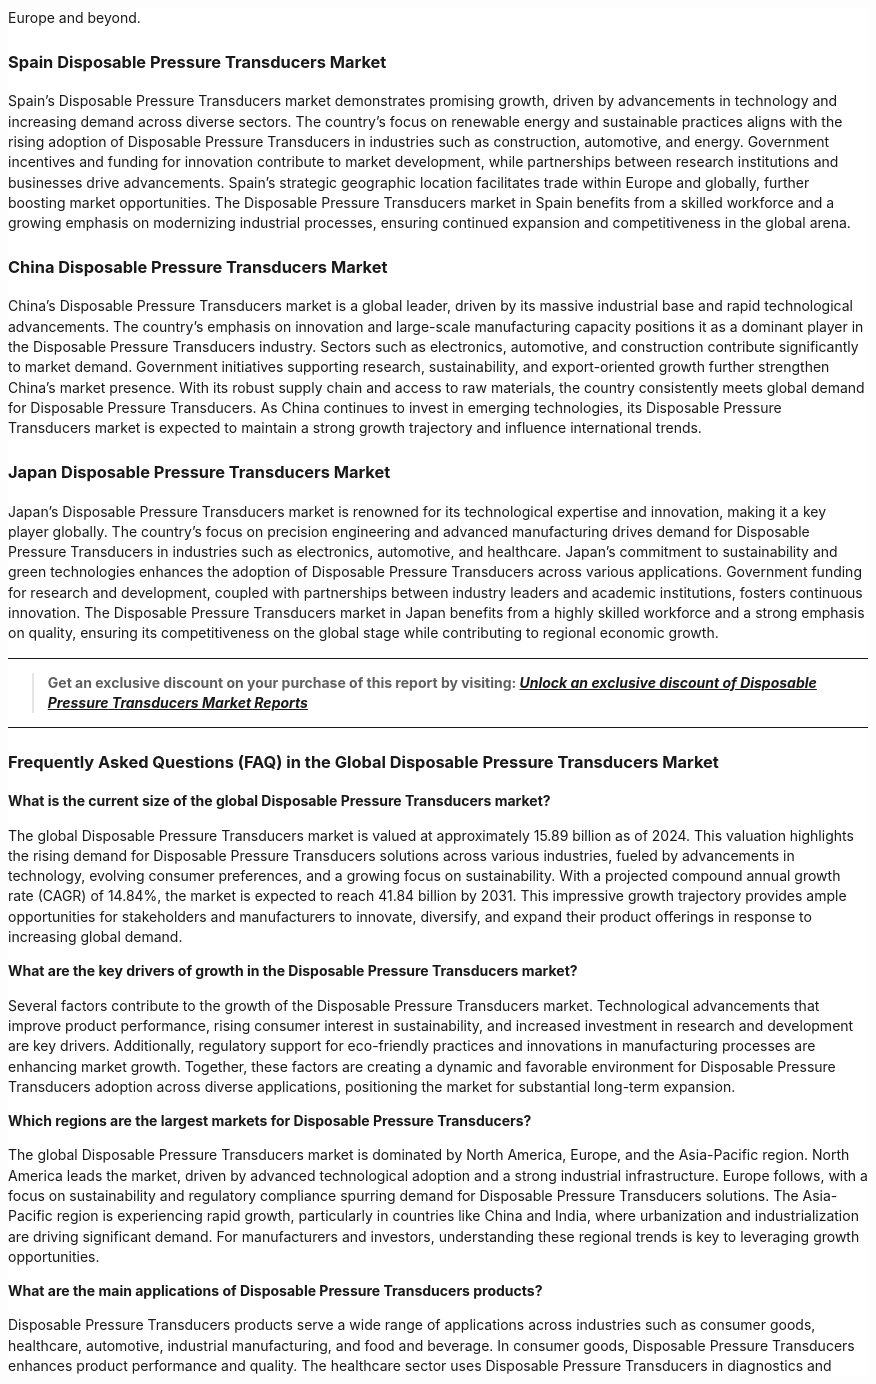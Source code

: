 Europe and beyond.</p><h3>Spain Disposable Pressure Transducers Market</h3><p>Spain&rsquo;s Disposable Pressure Transducers market demonstrates promising growth, driven by advancements in technology and increasing demand across diverse sectors. The country&rsquo;s focus on renewable energy and sustainable practices aligns with the rising adoption of Disposable Pressure Transducers in industries such as construction, automotive, and energy. Government incentives and funding for innovation contribute to market development, while partnerships between research institutions and businesses drive advancements. Spain&rsquo;s strategic geographic location facilitates trade within Europe and globally, further boosting market opportunities. The Disposable Pressure Transducers market in Spain benefits from a skilled workforce and a growing emphasis on modernizing industrial processes, ensuring continued expansion and competitiveness in the global arena.</p><h3>China Disposable Pressure Transducers Market</h3><p>China&rsquo;s Disposable Pressure Transducers market is a global leader, driven by its massive industrial base and rapid technological advancements. The country&rsquo;s emphasis on innovation and large-scale manufacturing capacity positions it as a dominant player in the Disposable Pressure Transducers industry. Sectors such as electronics, automotive, and construction contribute significantly to market demand. Government initiatives supporting research, sustainability, and export-oriented growth further strengthen China&rsquo;s market presence. With its robust supply chain and access to raw materials, the country consistently meets global demand for Disposable Pressure Transducers. As China continues to invest in emerging technologies, its Disposable Pressure Transducers market is expected to maintain a strong growth trajectory and influence international trends.</p><h3>Japan Disposable Pressure Transducers Market</h3><p>Japan&rsquo;s Disposable Pressure Transducers market is renowned for its technological expertise and innovation, making it a key player globally. The country&rsquo;s focus on precision engineering and advanced manufacturing drives demand for Disposable Pressure Transducers in industries such as electronics, automotive, and healthcare. Japan&rsquo;s commitment to sustainability and green technologies enhances the adoption of Disposable Pressure Transducers across various applications. Government funding for research and development, coupled with partnerships between industry leaders and academic institutions, fosters continuous innovation. The Disposable Pressure Transducers market in Japan benefits from a highly skilled workforce and a strong emphasis on quality, ensuring its competitiveness on the global stage while contributing to regional economic growth.</p><hr /><blockquote><p><strong>Get an exclusive discount on your purchase of this report by visiting: <em><a href="://marketresearchpulse.com/ask-for-discount/78422?utm_source=Github&amp;utm_medium=0114">Unlock an exclusive discount of Disposable Pressure Transducers Market Reports</a></em>&nbsp;</strong></p></blockquote><hr /><h3>Frequently Asked Questions (FAQ) in the Global Disposable Pressure Transducers Market</h3><p><strong>What is the current size of the global Disposable Pressure Transducers market?</strong></p><p>The global Disposable Pressure Transducers market is valued at approximately 15.89 billion as of 2024. This valuation highlights the rising demand for Disposable Pressure Transducers solutions across various industries, fueled by advancements in technology, evolving consumer preferences, and a growing focus on sustainability. With a projected compound annual growth rate (CAGR) of 14.84%, the market is expected to reach 41.84 billion by 2031. This impressive growth trajectory provides ample opportunities for stakeholders and manufacturers to innovate, diversify, and expand their product offerings in response to increasing global demand.</p><p><strong>What are the key drivers of growth in the Disposable Pressure Transducers market?</strong></p><p>Several factors contribute to the growth of the Disposable Pressure Transducers market. Technological advancements that improve product performance, rising consumer interest in sustainability, and increased investment in research and development are key drivers. Additionally, regulatory support for eco-friendly practices and innovations in manufacturing processes are enhancing market growth. Together, these factors are creating a dynamic and favorable environment for Disposable Pressure Transducers adoption across diverse applications, positioning the market for substantial long-term expansion.</p><p><strong>Which regions are the largest markets for Disposable Pressure Transducers?</strong></p><p>The global Disposable Pressure Transducers market is dominated by North America, Europe, and the Asia-Pacific region. North America leads the market, driven by advanced technological adoption and a strong industrial infrastructure. Europe follows, with a focus on sustainability and regulatory compliance spurring demand for Disposable Pressure Transducers solutions. The Asia-Pacific region is experiencing rapid growth, particularly in countries like China and India, where urbanization and industrialization are driving significant demand. For manufacturers and investors, understanding these regional trends is key to leveraging growth opportunities.</p><p><strong>What are the main applications of Disposable Pressure Transducers products?</strong></p><p>Disposable Pressure Transducers products serve a wide range of applications across industries such as consumer goods, healthcare, automotive, industrial manufacturing, and food and beverage. In consumer goods, Disposable Pressure Transducers enhances product performance and quality. The healthcare sector uses Disposable Pressure Transducers in diagnostics and